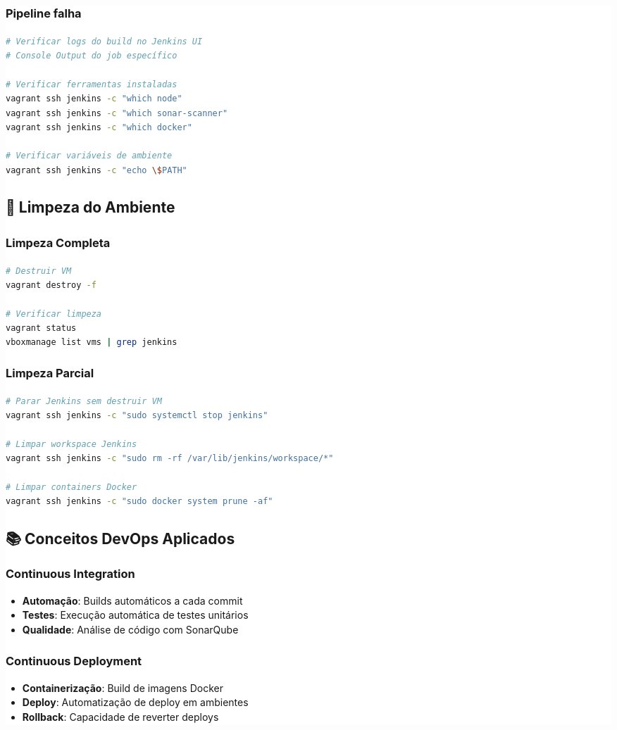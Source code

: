 ### **Pipeline falha**
```bash
# Verificar logs do build no Jenkins UI
# Console Output do job específico

# Verificar ferramentas instaladas
vagrant ssh jenkins -c "which node"
vagrant ssh jenkins -c "which sonar-scanner"
vagrant ssh jenkins -c "which docker"

# Verificar variáveis de ambiente
vagrant ssh jenkins -c "echo \$PATH"
```

## 🧹 Limpeza do Ambiente

### **Limpeza Completa**
```bash
# Destruir VM
vagrant destroy -f

# Verificar limpeza
vagrant status
vboxmanage list vms | grep jenkins
```

### **Limpeza Parcial**
```bash
# Parar Jenkins sem destruir VM
vagrant ssh jenkins -c "sudo systemctl stop jenkins"

# Limpar workspace Jenkins
vagrant ssh jenkins -c "sudo rm -rf /var/lib/jenkins/workspace/*"

# Limpar containers Docker
vagrant ssh jenkins -c "sudo docker system prune -af"
```

## 📚 Conceitos DevOps Aplicados

### **Continuous Integration**
- **Automação**: Builds automáticos a cada commit
- **Testes**: Execução automática de testes unitários
- **Qualidade**: Análise de código com SonarQube

### **Continuous Deployment**
- **Containerização**: Build de imagens Docker
- **Deploy**: Automatização de deploy em ambientes
- **Rollback**: Capacidade de reverter deploys
